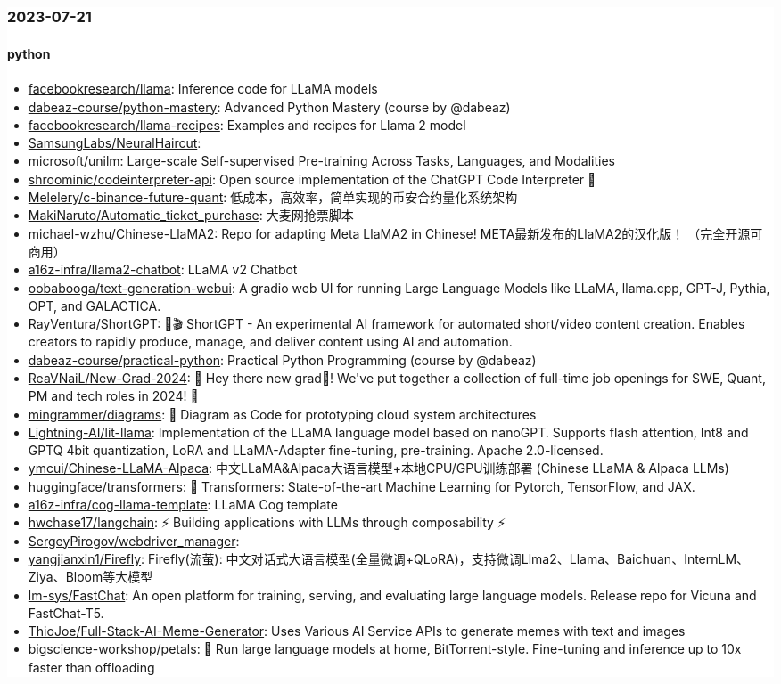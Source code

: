 ### 2023-07-21

#### python
* [facebookresearch/llama](https://github.com/facebookresearch/llama): Inference code for LLaMA models
* [dabeaz-course/python-mastery](https://github.com/dabeaz-course/python-mastery): Advanced Python Mastery (course by @dabeaz)
* [facebookresearch/llama-recipes](https://github.com/facebookresearch/llama-recipes): Examples and recipes for Llama 2 model
* [SamsungLabs/NeuralHaircut](https://github.com/SamsungLabs/NeuralHaircut): 
* [microsoft/unilm](https://github.com/microsoft/unilm): Large-scale Self-supervised Pre-training Across Tasks, Languages, and Modalities
* [shroominic/codeinterpreter-api](https://github.com/shroominic/codeinterpreter-api): Open source implementation of the ChatGPT Code Interpreter 👾
* [Melelery/c-binance-future-quant](https://github.com/Melelery/c-binance-future-quant): 低成本，高效率，简单实现的币安合约量化系统架构
* [MakiNaruto/Automatic_ticket_purchase](https://github.com/MakiNaruto/Automatic_ticket_purchase): 大麦网抢票脚本
* [michael-wzhu/Chinese-LlaMA2](https://github.com/michael-wzhu/Chinese-LlaMA2): Repo for adapting Meta LlaMA2 in Chinese! META最新发布的LlaMA2的汉化版！ （完全开源可商用）
* [a16z-infra/llama2-chatbot](https://github.com/a16z-infra/llama2-chatbot): LLaMA v2 Chatbot
* [oobabooga/text-generation-webui](https://github.com/oobabooga/text-generation-webui): A gradio web UI for running Large Language Models like LLaMA, llama.cpp, GPT-J, Pythia, OPT, and GALACTICA.
* [RayVentura/ShortGPT](https://github.com/RayVentura/ShortGPT): 🚀🎬 ShortGPT - An experimental AI framework for automated short/video content creation. Enables creators to rapidly produce, manage, and deliver content using AI and automation.
* [dabeaz-course/practical-python](https://github.com/dabeaz-course/practical-python): Practical Python Programming (course by @dabeaz)
* [ReaVNaiL/New-Grad-2024](https://github.com/ReaVNaiL/New-Grad-2024): 👋 Hey there new grad🎉! We've put together a collection of full-time job openings for SWE, Quant, PM and tech roles in 2024! 🚀
* [mingrammer/diagrams](https://github.com/mingrammer/diagrams): 🎨 Diagram as Code for prototyping cloud system architectures
* [Lightning-AI/lit-llama](https://github.com/Lightning-AI/lit-llama): Implementation of the LLaMA language model based on nanoGPT. Supports flash attention, Int8 and GPTQ 4bit quantization, LoRA and LLaMA-Adapter fine-tuning, pre-training. Apache 2.0-licensed.
* [ymcui/Chinese-LLaMA-Alpaca](https://github.com/ymcui/Chinese-LLaMA-Alpaca): 中文LLaMA&Alpaca大语言模型+本地CPU/GPU训练部署 (Chinese LLaMA & Alpaca LLMs)
* [huggingface/transformers](https://github.com/huggingface/transformers): 🤗 Transformers: State-of-the-art Machine Learning for Pytorch, TensorFlow, and JAX.
* [a16z-infra/cog-llama-template](https://github.com/a16z-infra/cog-llama-template): LLaMA Cog template
* [hwchase17/langchain](https://github.com/hwchase17/langchain): ⚡ Building applications with LLMs through composability ⚡
* [SergeyPirogov/webdriver_manager](https://github.com/SergeyPirogov/webdriver_manager): 
* [yangjianxin1/Firefly](https://github.com/yangjianxin1/Firefly): Firefly(流萤): 中文对话式大语言模型(全量微调+QLoRA)，支持微调Llma2、Llama、Baichuan、InternLM、Ziya、Bloom等大模型
* [lm-sys/FastChat](https://github.com/lm-sys/FastChat): An open platform for training, serving, and evaluating large language models. Release repo for Vicuna and FastChat-T5.
* [ThioJoe/Full-Stack-AI-Meme-Generator](https://github.com/ThioJoe/Full-Stack-AI-Meme-Generator): Uses Various AI Service APIs to generate memes with text and images
* [bigscience-workshop/petals](https://github.com/bigscience-workshop/petals): 🌸 Run large language models at home, BitTorrent-style. Fine-tuning and inference up to 10x faster than offloading
